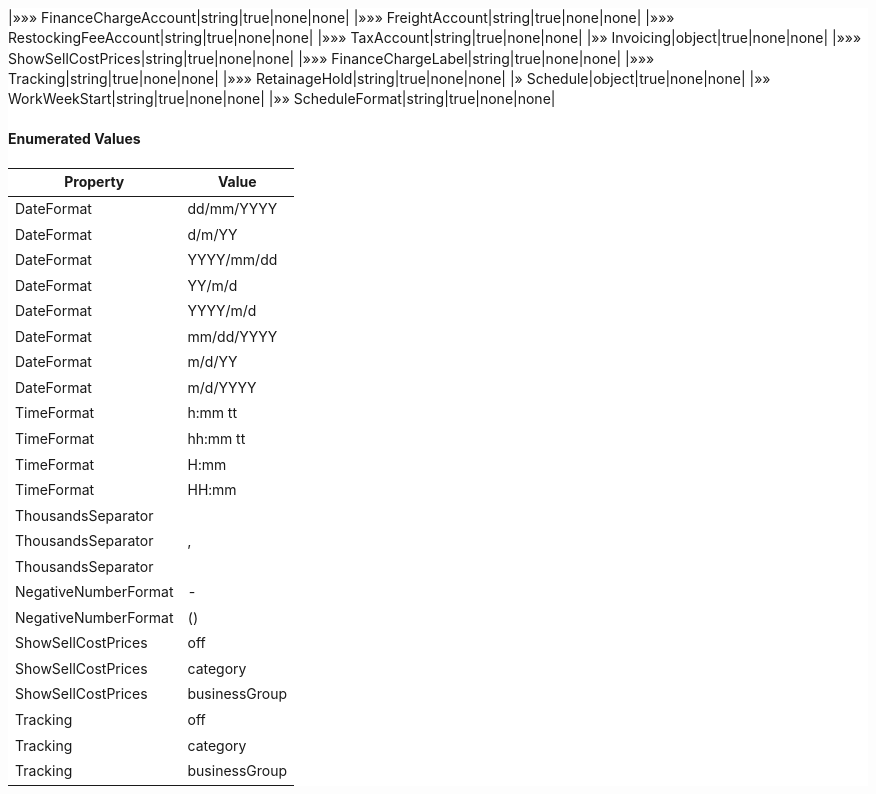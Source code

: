|»»» FinanceChargeAccount|string|true|none|none|
|»»» FreightAccount|string|true|none|none|
|»»» RestockingFeeAccount|string|true|none|none|
|»»» TaxAccount|string|true|none|none|
|»» Invoicing|object|true|none|none|
|»»» ShowSellCostPrices|string|true|none|none|
|»»» FinanceChargeLabel|string|true|none|none|
|»»» Tracking|string|true|none|none|
|»»» RetainageHold|string|true|none|none|
|» Schedule|object|true|none|none|
|»» WorkWeekStart|string|true|none|none|
|»» ScheduleFormat|string|true|none|none|

#### Enumerated Values

|Property|Value|
|---|---|
|DateFormat|dd/mm/YYYY|
|DateFormat|d/m/YY|
|DateFormat|YYYY/mm/dd|
|DateFormat|YY/m/d|
|DateFormat|YYYY/m/d|
|DateFormat|mm/dd/YYYY|
|DateFormat|m/d/YY|
|DateFormat|m/d/YYYY|
|TimeFormat|h:mm tt|
|TimeFormat|hh:mm tt|
|TimeFormat|H:mm|
|TimeFormat|HH:mm|
|ThousandsSeparator||
|ThousandsSeparator|,|
|ThousandsSeparator| |
|NegativeNumberFormat|-|
|NegativeNumberFormat|()|
|ShowSellCostPrices|off|
|ShowSellCostPrices|category|
|ShowSellCostPrices|businessGroup|
|Tracking|off|
|Tracking|category|
|Tracking|businessGroup|